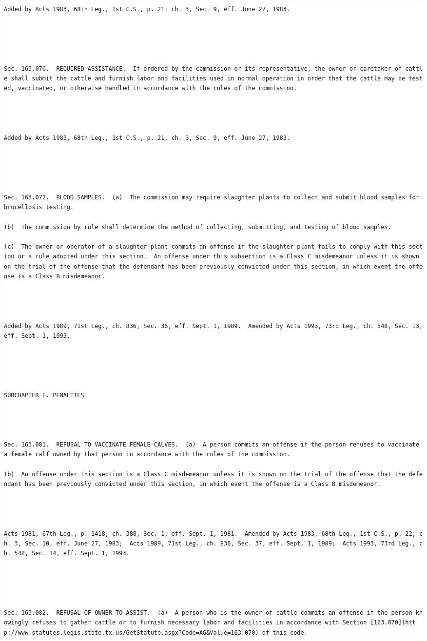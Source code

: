     
    Added by Acts 1983, 68th Leg., 1st C.S., p. 21, ch. 3, Sec. 9, eff. June 27, 1983.
    
    
    
    
    
    Sec. 163.070.  REQUIRED ASSISTANCE.  If ordered by the commission or its representative, the owner or caretaker of cattle shall submit the cattle and furnish labor and facilities used in normal operation in order that the cattle may be tested, vaccinated, or otherwise handled in accordance with the rules of the commission.
    
    
    
    
    Added by Acts 1983, 68th Leg., 1st C.S., p. 21, ch. 3, Sec. 9, eff. June 27, 1983.
    
    
    
    
    
    Sec. 163.072.  BLOOD SAMPLES.  (a)  The commission may require slaughter plants to collect and submit blood samples for brucellosis testing.
    
    (b)  The commission by rule shall determine the method of collecting, submitting, and testing of blood samples.
    
    (c)  The owner or operator of a slaughter plant commits an offense if the slaughter plant fails to comply with this section or a rule adopted under this section.  An offense under this subsection is a Class C misdemeanor unless it is shown on the trial of the offense that the defendant has been previously convicted under this section, in which event the offense is a Class B misdemeanor.
    
    
    
    
    Added by Acts 1989, 71st Leg., ch. 836, Sec. 36, eff. Sept. 1, 1989.  Amended by Acts 1993, 73rd Leg., ch. 548, Sec. 13, eff. Sept. 1, 1993.
    
    
    
    
    
    SUBCHAPTER F. PENALTIES
    
      
    
    
    Sec. 163.081.  REFUSAL TO VACCINATE FEMALE CALVES.  (a)  A person commits an offense if the person refuses to vaccinate a female calf owned by that person in accordance with the rules of the commission.
    
    (b)  An offense under this section is a Class C misdemeanor unless it is shown on the trial of the offense that the defendant has been previously convicted under this section, in which event the offense is a Class B misdemeanor.
    
    
    
    
    Acts 1981, 67th Leg., p. 1418, ch. 388, Sec. 1, eff. Sept. 1, 1981.  Amended by Acts 1983, 68th Leg., 1st C.S., p. 22, ch. 3, Sec. 10, eff. June 27, 1983;  Acts 1989, 71st Leg., ch. 836, Sec. 37, eff. Sept. 1, 1989;  Acts 1993, 73rd Leg., ch. 548, Sec. 14, eff. Sept. 1, 1993.
    
    
    
    
    
    Sec. 163.082.  REFUSAL OF OWNER TO ASSIST.  (a)  A person who is the owner of cattle commits an offense if the person knowingly refuses to gather cattle or to furnish necessary labor and facilities in accordance with Section [163.070](http://www.statutes.legis.state.tx.us/GetStatute.aspx?Code=AG&Value=163.070) of this code.
    